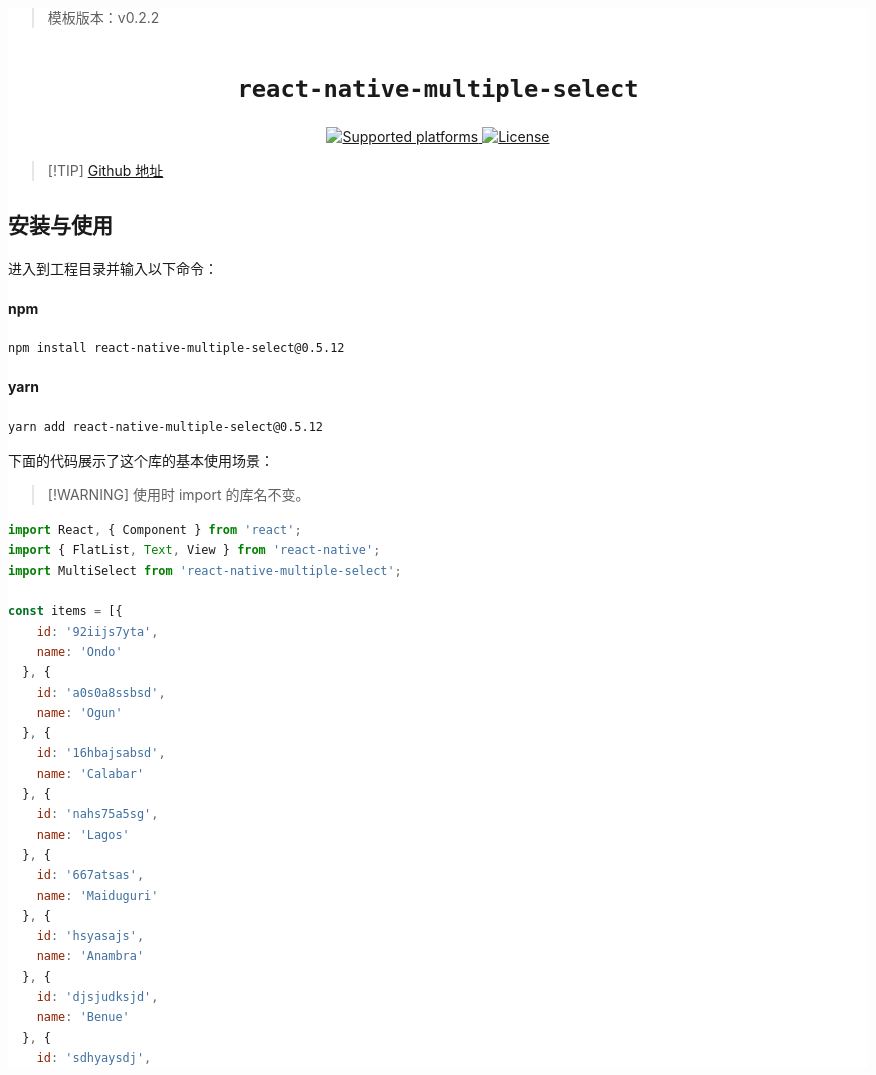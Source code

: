 > 模板版本：v0.2.2

<p align="center">
  <h1 align="center"> <code>react-native-multiple-select</code> </h1>
</p>
<p align="center">
    <a href="https://github.com/toystars/react-native-multiple-select">
        <img src="https://img.shields.io/badge/platforms-android%20|%20ios%20|%20harmony%20-lightgrey.svg" alt="Supported platforms" />
    </a>
    <a href="https://github.com/toystars/react-native-multiple-select/blob/master/LICENSE">
        <img src="https://img.shields.io/badge/license-MIT-green.svg" alt="License" />
    </a>
</p>

> [!TIP] [Github 地址](https://github.com/toystars/react-native-multiple-select)


## 安装与使用

进入到工程目录并输入以下命令：



#### **npm**

```bash
npm install react-native-multiple-select@0.5.12
```

#### **yarn**

```bash
yarn add react-native-multiple-select@0.5.12
```



下面的代码展示了这个库的基本使用场景：

>[!WARNING] 使用时 import 的库名不变。

```js
import React, { Component } from 'react';
import { FlatList, Text, View } from 'react-native';
import MultiSelect from 'react-native-multiple-select';

const items = [{
    id: '92iijs7yta',
    name: 'Ondo'
  }, {
    id: 'a0s0a8ssbsd',
    name: 'Ogun'
  }, {
    id: '16hbajsabsd',
    name: 'Calabar'
  }, {
    id: 'nahs75a5sg',
    name: 'Lagos'
  }, {
    id: '667atsas',
    name: 'Maiduguri'
  }, {
    id: 'hsyasajs',
    name: 'Anambra'
  }, {
    id: 'djsjudksjd',
    name: 'Benue'
  }, {
    id: 'sdhyaysdj',
```